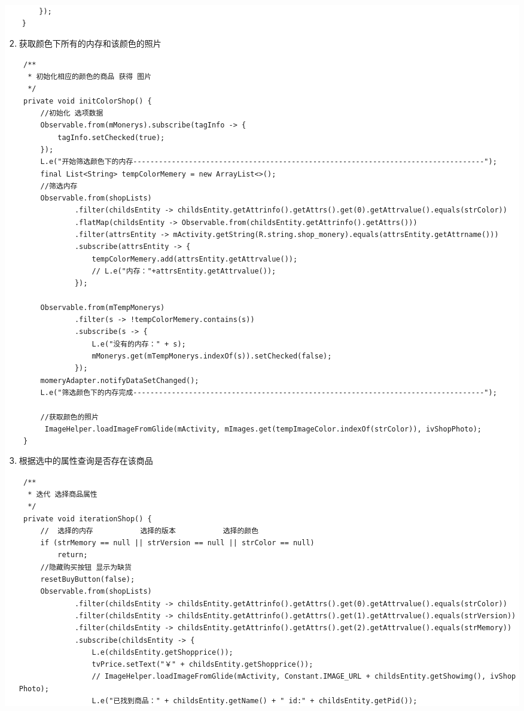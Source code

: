 	        });
	    }

2. 获取颜色下所有的内存和该颜色的照片

		/**
	     * 初始化相应的颜色的商品 获得 图片
	     */
	    private void initColorShop() {
	        //初始化 选项数据
	        Observable.from(mMonerys).subscribe(tagInfo -> {
	            tagInfo.setChecked(true);
	        });
	        L.e("开始筛选颜色下的内存----------------------------------------------------------------------------------");
	        final List<String> tempColorMemery = new ArrayList<>();
	        //筛选内存
	        Observable.from(shopLists)
	                .filter(childsEntity -> childsEntity.getAttrinfo().getAttrs().get(0).getAttrvalue().equals(strColor))
	                .flatMap(childsEntity -> Observable.from(childsEntity.getAttrinfo().getAttrs()))
	                .filter(attrsEntity -> mActivity.getString(R.string.shop_monery).equals(attrsEntity.getAttrname()))
	                .subscribe(attrsEntity -> {
	                    tempColorMemery.add(attrsEntity.getAttrvalue());
	                    // L.e("内存："+attrsEntity.getAttrvalue());
	                });
	
	        Observable.from(mTempMonerys)
	                .filter(s -> !tempColorMemery.contains(s))
	                .subscribe(s -> {
	                    L.e("没有的内存：" + s);
	                    mMonerys.get(mTempMonerys.indexOf(s)).setChecked(false);
	                });
	        momeryAdapter.notifyDataSetChanged();
	        L.e("筛选颜色下的内存完成----------------------------------------------------------------------------------");
	
	        //获取颜色的照片
	         ImageHelper.loadImageFromGlide(mActivity, mImages.get(tempImageColor.indexOf(strColor)), ivShopPhoto);
	    }

	
3. 根据选中的属性查询是否存在该商品

		/**
	     * 迭代 选择商品属性
	     */
	    private void iterationShop() {
	        //  选择的内存           选择的版本           选择的颜色
	        if (strMemory == null || strVersion == null || strColor == null)
	            return;
	        //隐藏购买按钮 显示为缺货
	        resetBuyButton(false);
	        Observable.from(shopLists)
	                .filter(childsEntity -> childsEntity.getAttrinfo().getAttrs().get(0).getAttrvalue().equals(strColor))
	                .filter(childsEntity -> childsEntity.getAttrinfo().getAttrs().get(1).getAttrvalue().equals(strVersion))
	                .filter(childsEntity -> childsEntity.getAttrinfo().getAttrs().get(2).getAttrvalue().equals(strMemory))
	                .subscribe(childsEntity -> {
	                    L.e(childsEntity.getShopprice());
	                    tvPrice.setText("￥" + childsEntity.getShopprice());
	                    // ImageHelper.loadImageFromGlide(mActivity, Constant.IMAGE_URL + childsEntity.getShowimg(), ivShopPhoto);
	                    L.e("已找到商品：" + childsEntity.getName() + " id:" + childsEntity.getPid());